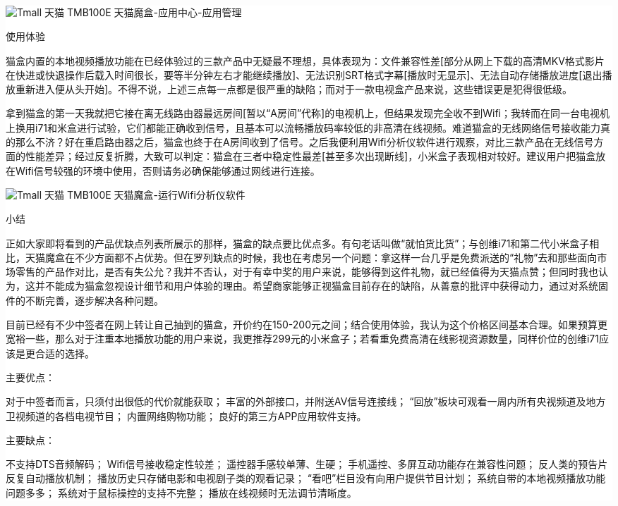 


![Tmall 天猫 TMB100E 天猫魔盒-应用中心-应用管理](https://images.soomal.cc/images/doc/20131225/00038939_01.webp)





使用体验

猫盒内置的本地视频播放功能在已经体验过的三款产品中无疑最不理想，具体表现为：文件兼容性差[部分从网上下载的高清MKV格式影片在快进或快退操作后载入时间很长，要等半分钟左右才能继续播放]、无法识别SRT格式字幕[播放时无显示]、无法自动存储播放进度[退出播放重新进入便从头开始]。不得不说，上述三点每一点都是很严重的缺陷；而对于一款电视盒产品来说，这些错误更是犯得很低级。

拿到猫盒的第一天我就把它接在离无线路由器最远房间[暂以“A房间”代称]的电视机上，但结果发现完全收不到Wifi；我转而在同一台电视机上换用i71和米盒进行试验，它们都能正确收到信号，且基本可以流畅播放码率较低的非高清在线视频。难道猫盒的无线网络信号接收能力真的那么不济？好在重启路由器之后，猫盒也终于在A房间收到了信号。之后我便利用Wifi分析仪软件进行观察，对比三款产品在无线信号方面的性能差异；经过反复折腾，大致可以判定：猫盒在三者中稳定性最差[甚至多次出现断线]，小米盒子表现相对较好。建议用户把猫盒放在Wifi信号较强的环境中使用，否则请务必确保能够通过网线进行连接。

![Tmall 天猫 TMB100E 天猫魔盒-运行Wifi分析仪软件](https://images.soomal.cc/images/doc/20131225/00038940.webp)





小结

正如大家即将看到的产品优缺点列表所展示的那样，猫盒的缺点要比优点多。有句老话叫做“就怕货比货”；与创维i71和第二代小米盒子相比，天猫魔盒在不少方面都不占优势。但在罗列缺点的时候，我也在考虑另一个问题：拿这样一台几乎是免费派送的“礼物”去和那些面向市场零售的产品作对比，是否有失公允？我并不否认，对于有幸中奖的用户来说，能够得到这件礼物，就已经值得为天猫点赞；但同时我也认为，这并不能成为猫盒忽视设计细节和用户体验的理由。希望商家能够正视猫盒目前存在的缺陷，从善意的批评中获得动力，通过对系统固件的不断完善，逐步解决各种问题。

目前已经有不少中签者在网上转让自己抽到的猫盒，开价约在150-200元之间；结合使用体验，我认为这个价格区间基本合理。如果预算更宽裕一些，那么对于注重本地播放功能的用户来说，我更推荐299元的小米盒子；若看重免费高清在线影视资源数量，同样价位的创维i71应该是更合适的选择。

主要优点：


对于中签者而言，只须付出很低的代价就能获取；
丰富的外部接口，并附送AV信号连接线；
“回放”板块可观看一周内所有央视频道及地方卫视频道的各档电视节目；
内置网络购物功能；
良好的第三方APP应用软件支持。


主要缺点：


不支持DTS音频解码；
Wifi信号接收稳定性较差；
遥控器手感较单薄、生硬；
手机遥控、多屏互动功能存在兼容性问题；
反人类的预告片反复自动播放机制；
播放历史只存储电影和电视剧子类的观看记录；
“看吧”栏目没有向用户提供节目计划；
系统自带的本地视频播放功能问题多多；
系统对于鼠标操控的支持不完整；
播放在线视频时无法调节清晰度。
